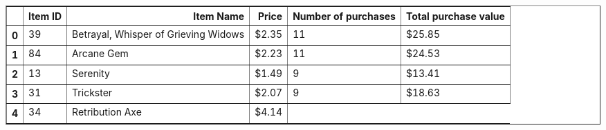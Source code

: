 


<div>
<style>
    .dataframe thead tr:only-child th {
        text-align: right;
    }

    .dataframe thead th {
        text-align: left;
    }

    .dataframe tbody tr th {
        vertical-align: top;
    }
</style>
<table border="1" class="dataframe">
  <thead>
    <tr style="text-align: right;">
      <th></th>
      <th>Item ID</th>
      <th>Item Name</th>
      <th>Price</th>
      <th>Number of purchases</th>
      <th>Total purchase value</th>
    </tr>
  </thead>
  <tbody>
    <tr>
      <th>0</th>
      <td>39</td>
      <td>Betrayal, Whisper of Grieving Widows</td>
      <td>$2.35</td>
      <td>11</td>
      <td>$25.85</td>
    </tr>
    <tr>
      <th>1</th>
      <td>84</td>
      <td>Arcane Gem</td>
      <td>$2.23</td>
      <td>11</td>
      <td>$24.53</td>
    </tr>
    <tr>
      <th>2</th>
      <td>13</td>
      <td>Serenity</td>
      <td>$1.49</td>
      <td>9</td>
      <td>$13.41</td>
    </tr>
    <tr>
      <th>3</th>
      <td>31</td>
      <td>Trickster</td>
      <td>$2.07</td>
      <td>9</td>
      <td>$18.63</td>
    </tr>
    <tr>
      <th>4</th>
      <td>34</td>
      <td>Retribution Axe</td>
      <td>$4.14</td>